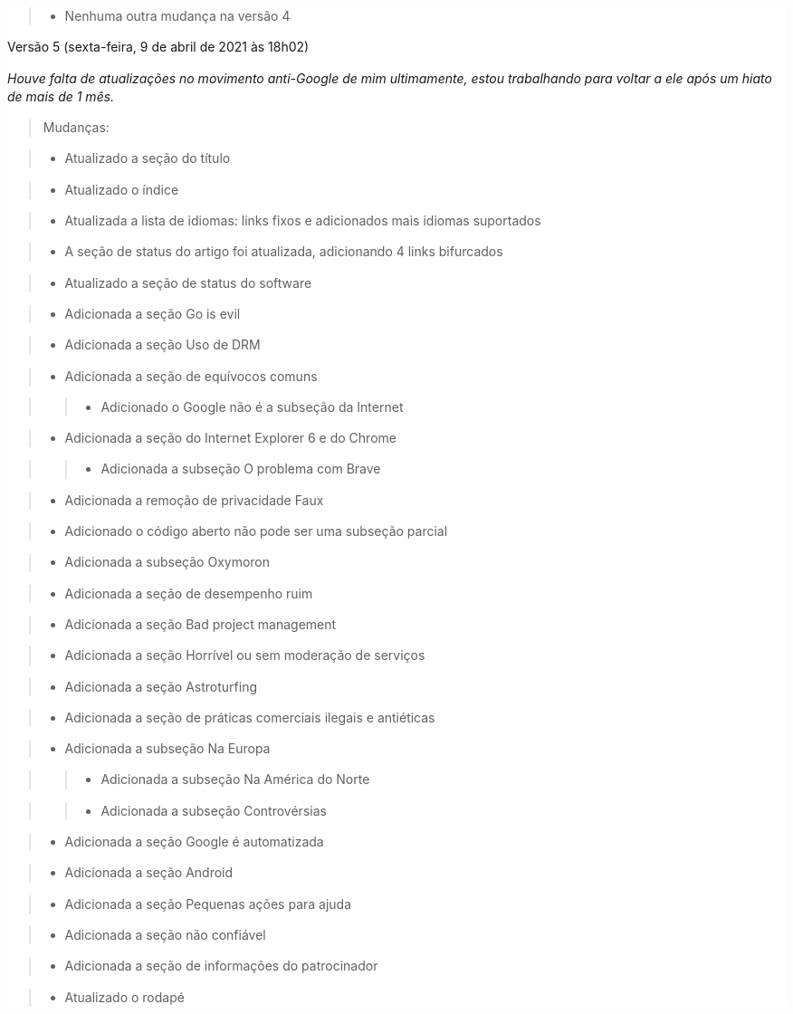 > * Nenhuma outra mudança na versão 4

Versão 5 (sexta-feira, 9 de abril de 2021 às 18h02)

_Houve falta de atualizações no movimento anti-Google de mim ultimamente, estou trabalhando para voltar a ele após um hiato de mais de 1 mês._

> Mudanças:

> * Atualizado a seção do título

> * Atualizado o índice

> * Atualizada a lista de idiomas: links fixos e adicionados mais idiomas suportados

> * A seção de status do artigo foi atualizada, adicionando 4 links bifurcados

> * Atualizado a seção de status do software

> * Adicionada a seção Go is evil

> * Adicionada a seção Uso de DRM

> * Adicionada a seção de equívocos comuns

>> * Adicionado o Google não é a subseção da Internet

> * Adicionada a seção do Internet Explorer 6 e do Chrome

>> * Adicionada a subseção O problema com Brave

> * Adicionada a remoção de privacidade Faux

> * Adicionado o código aberto não pode ser uma subseção parcial

> * Adicionada a subseção Oxymoron

> * Adicionada a seção de desempenho ruim

> * Adicionada a seção Bad project management

> * Adicionada a seção Horrível ou sem moderação de serviços

> * Adicionada a seção Astroturfing

> * Adicionada a seção de práticas comerciais ilegais e antiéticas

> * Adicionada a subseção Na Europa

>> * Adicionada a subseção Na América do Norte

>> * Adicionada a subseção Controvérsias

> * Adicionada a seção Google é automatizada

> * Adicionada a seção Android

> * Adicionada a seção Pequenas ações para ajuda

> * Adicionada a seção não confiável

> * Adicionada a seção de informações do patrocinador

> * Atualizado o rodapé
